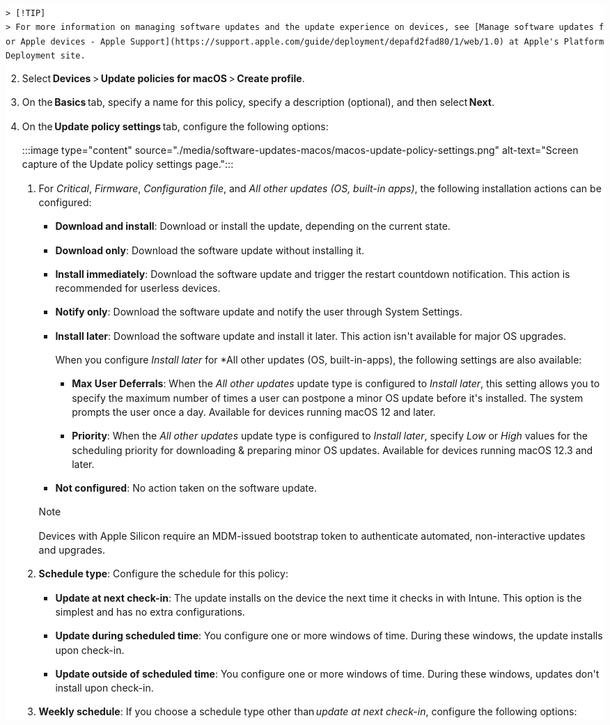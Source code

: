     > [!TIP]
    > For more information on managing software updates and the update experience on devices, see [Manage software updates for Apple devices - Apple Support](https://support.apple.com/guide/deployment/depafd2fad80/1/web/1.0) at Apple's Platform Deployment site.

2. Select **Devices** > **Update policies for macOS** > **Create profile**.

3. On the **Basics** tab, specify a name for this policy, specify a description (optional), and then select **Next**.

4. On the **Update policy settings** tab, configure the following options:

   :::image type="content" source="./media/software-updates-macos/macos-update-policy-settings.png" alt-text="Screen capture of the Update policy settings page.":::

   1. For *Critical*, *Firmware*, *Configuration file*, and *All other updates (OS, built-in apps)*, the following installation actions can be configured:

      - **Download and install**: Download or install the update, depending on the current state.

      - **Download only**: Download the software update without installing it.

      - **Install immediately**: Download the software update and trigger the restart countdown notification. This action is recommended for userless devices.

      - **Notify only**: Download the software update and notify the user through System Settings.

      - **Install later**: Download the software update and install it later. This action isn't available for major OS upgrades.

        When you configure *Install later* for *All other updates (OS, built-in-apps), the following settings are also available:

        - **Max User Deferrals**:
        When the *All other updates* update type is configured to *Install later*, this setting allows you to specify the maximum number of times a user can postpone a minor OS update before it's installed. The system prompts the user once a day. Available for devices running macOS 12 and later.

        - **Priority**: When the *All other updates* update type is configured to *Install later*, specify *Low* or *High* values for the scheduling priority for downloading & preparing minor OS updates. Available for devices running macOS 12.3 and later.

      - **Not configured**: No action taken on the software update.

      > [!NOTE]
      > Devices with Apple Silicon require an MDM-issued bootstrap token to authenticate automated, non-interactive updates and upgrades.

   2. **Schedule type**: Configure the schedule for this policy:

      - **Update at next check-in**: The update installs on the device the next time it checks in with Intune. This option is the simplest and has no extra configurations.

      - **Update during scheduled time**: You configure one or more windows of time. During these windows, the update installs upon check-in.

      - **Update outside of scheduled time**: You configure one or more windows of time. During these windows, updates don't install upon check-in.

   3. **Weekly schedule**: If you choose a schedule type other than *update at next check-in*, configure the following options:
